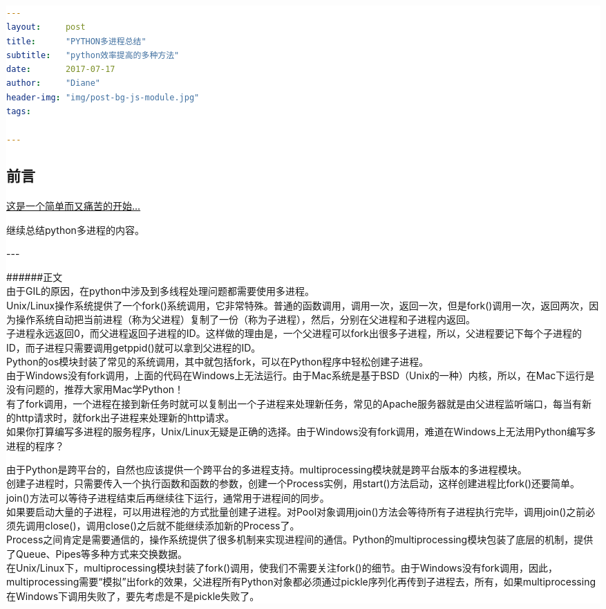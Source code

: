 ```yaml
---
layout:     post
title:      "PYTHON多进程总结"
subtitle:   "python效率提高的多种方法"
date:       2017-07-17
author:     "Diane"
header-img: "img/post-bg-js-module.jpg"
tags:

---
```


## 前言

[这是一个简单而又痛苦的开始...](#build) 

继续总结python多进程的内容。

<p id = "build"></p>
---

######正文
<br>
由于GIL的原因，在python中涉及到多线程处理问题都需要使用多进程。
<br>
Unix/Linux操作系统提供了一个fork()系统调用，它非常特殊。普通的函数调用，调用一次，返回一次，但是fork()调用一次，返回两次，因为操作系统自动把当前进程（称为父进程）复制了一份（称为子进程），然后，分别在父进程和子进程内返回。
<br>
子进程永远返回0，而父进程返回子进程的ID。这样做的理由是，一个父进程可以fork出很多子进程，所以，父进程要记下每个子进程的ID，而子进程只需要调用getppid()就可以拿到父进程的ID。
<br>
Python的os模块封装了常见的系统调用，其中就包括fork，可以在Python程序中轻松创建子进程。
<br>
由于Windows没有fork调用，上面的代码在Windows上无法运行。由于Mac系统是基于BSD（Unix的一种）内核，所以，在Mac下运行是没有问题的，推荐大家用Mac学Python！
<br>
有了fork调用，一个进程在接到新任务时就可以复制出一个子进程来处理新任务，常见的Apache服务器就是由父进程监听端口，每当有新的http请求时，就fork出子进程来处理新的http请求。
<br>
如果你打算编写多进程的服务程序，Unix/Linux无疑是正确的选择。由于Windows没有fork调用，难道在Windows上无法用Python编写多进程的程序？<br>

由于Python是跨平台的，自然也应该提供一个跨平台的多进程支持。multiprocessing模块就是跨平台版本的多进程模块。
<br>
创建子进程时，只需要传入一个执行函数和函数的参数，创建一个Process实例，用start()方法启动，这样创建进程比fork()还要简单。join()方法可以等待子进程结束后再继续往下运行，通常用于进程间的同步。
<br>
如果要启动大量的子进程，可以用进程池的方式批量创建子进程。对Pool对象调用join()方法会等待所有子进程执行完毕，调用join()之前必须先调用close()，调用close()之后就不能继续添加新的Process了。
<br>
Process之间肯定是需要通信的，操作系统提供了很多机制来实现进程间的通信。Python的multiprocessing模块包装了底层的机制，提供了Queue、Pipes等多种方式来交换数据。
<br>
在Unix/Linux下，multiprocessing模块封装了fork()调用，使我们不需要关注fork()的细节。由于Windows没有fork调用，因此，multiprocessing需要“模拟”出fork的效果，父进程所有Python对象都必须通过pickle序列化再传到子进程去，所有，如果multiprocessing在Windows下调用失败了，要先考虑是不是pickle失败了。
<br>
